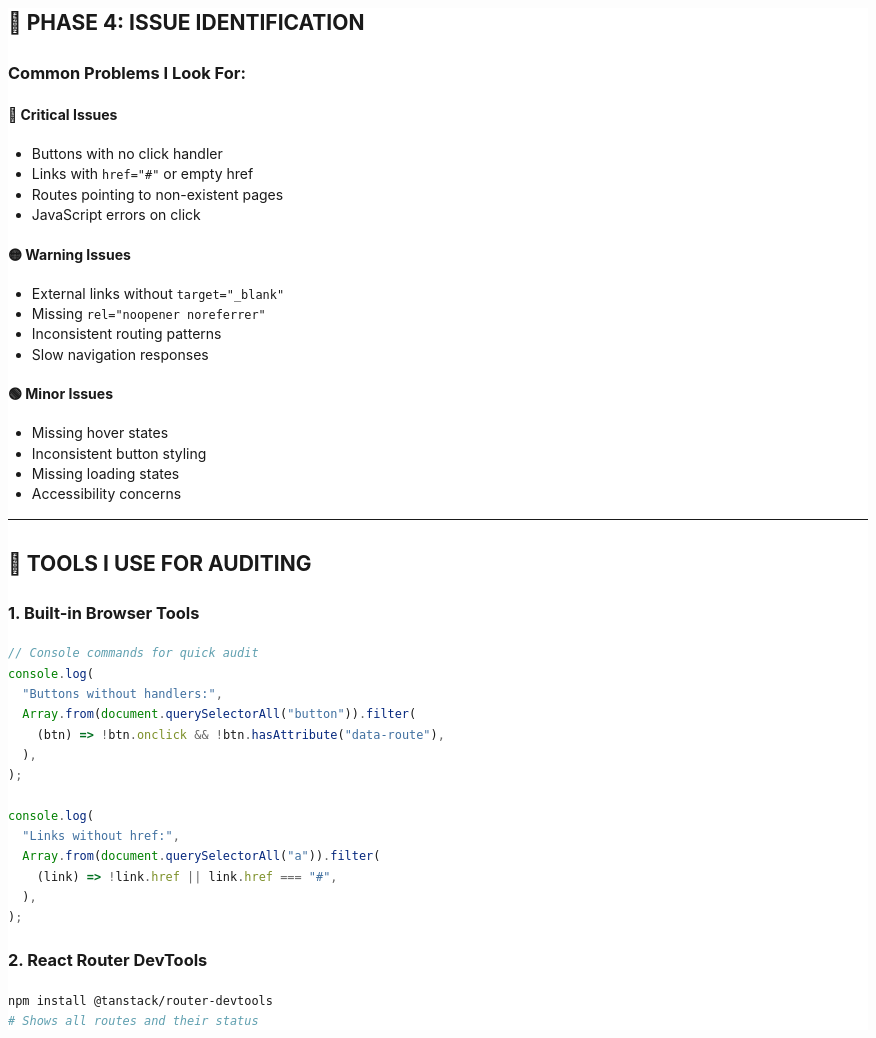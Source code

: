 
## 🚨 **PHASE 4: ISSUE IDENTIFICATION**

### **Common Problems I Look For:**

#### **🔴 Critical Issues**

- Buttons with no click handler
- Links with `href="#"` or empty href
- Routes pointing to non-existent pages
- JavaScript errors on click

#### **🟡 Warning Issues**

- External links without `target="_blank"`
- Missing `rel="noopener noreferrer"`
- Inconsistent routing patterns
- Slow navigation responses

#### **🟢 Minor Issues**

- Missing hover states
- Inconsistent button styling
- Missing loading states
- Accessibility concerns

---

## 🎯 **TOOLS I USE FOR AUDITING**

### **1. Built-in Browser Tools**

```javascript
// Console commands for quick audit
console.log(
  "Buttons without handlers:",
  Array.from(document.querySelectorAll("button")).filter(
    (btn) => !btn.onclick && !btn.hasAttribute("data-route"),
  ),
);

console.log(
  "Links without href:",
  Array.from(document.querySelectorAll("a")).filter(
    (link) => !link.href || link.href === "#",
  ),
);
```

### **2. React Router DevTools**

```bash
npm install @tanstack/router-devtools
# Shows all routes and their status
```
